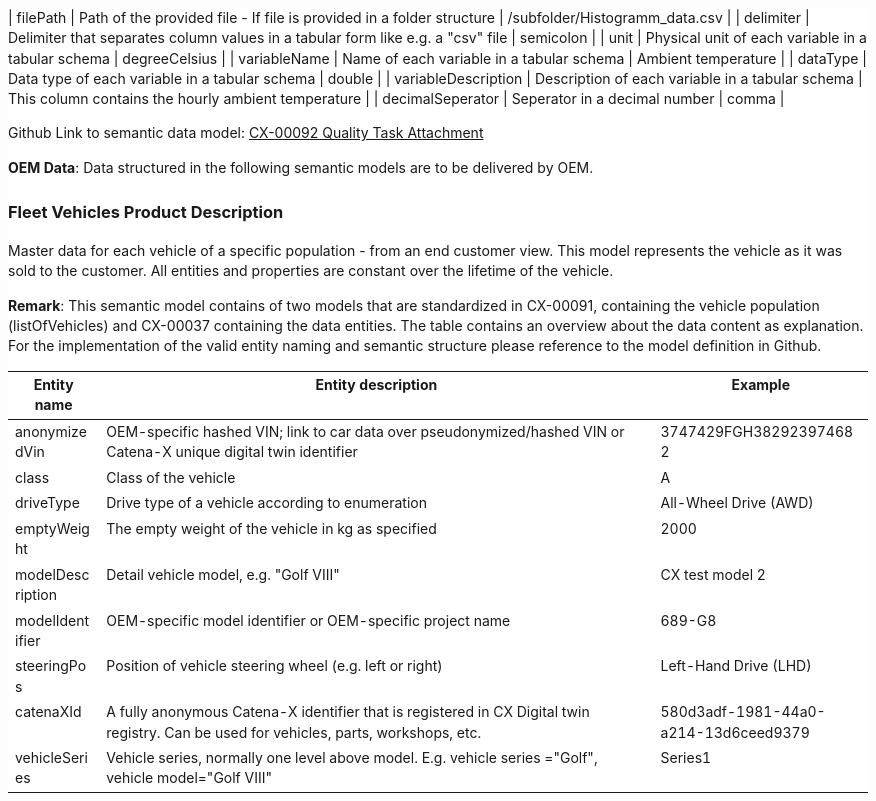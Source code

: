 | filePath                                   | Path of the provided file - If file is provided in a folder structure                                                                                                                        | /subfolder/Histogramm_data.csv                      |
| delimiter                                  | Delimiter that separates column values in a tabular form like e.g. a "csv" file                                                                                                              | semicolon                                           |
| unit                                       | Physical unit of each variable in a tabular schema                                                                                                                                           | degreeCelsius                                       |
| variableName                               | Name of each variable in a tabular schema                                                                                                                                                    | Ambient temperature                                 |
| dataType                                   | Data type of each variable in a tabular schema                                                                                                                                               | double                                              |
| variableDescription                        | Description of each variable in a tabular schema                                                                                                                                             | This column contains the hourly ambient temperature |
| decimalSeperator                           | Seperator in a decimal number                                                                                                                                                                | comma                                               |

Github Link to semantic data model: [CX-00092 Quality Task Attachment](https://github.com/eclipse-tractusx/sldt-semantic-models/tree/main/io.catenax.quality_task_attachment)

**OEM Data**: Data structured in the following semantic models are to be delivered by OEM.

### Fleet Vehicles Product Description

Master data for each vehicle of a specific population - from an end customer view. This model represents the vehicle as it was sold to the customer. All entities and properties are constant over the lifetime of the vehicle.

**Remark**: This semantic model contains of two models that are standardized in CX-00091, containing the vehicle population (listOfVehicles) and CX-00037 containing the data entities. The table contains an overview about the data content as explanation. For the implementation of the valid entity naming and semantic structure please reference to the model definition in Github.

| Entity name          | Entity description                                                                                                                                                                            | Example                                       |
|----------------------|-----------------------------------------------------------------------------------------------------------------------------------------------------------------------------------------------|-----------------------------------------------|
| anonymizedVin        | OEM-specific hashed VIN; link to car data over pseudonymized/hashed VIN or Catena-X unique digital twin identifier                                                                            | 3747429FGH382923974682                        |
| class                | Class of the vehicle                                                                                                                                                                          | A                                             |
| driveType            | Drive type of a vehicle according to enumeration                                                                                                                                              | All-Wheel Drive (AWD)                         |
| emptyWeight          | The empty weight of the vehicle in kg as specified                                                                                                                                            | 2000                                          |
| modelDescription     | Detail vehicle model, e.g. "Golf VIII"                                                                                                                                                        | CX test model 2                               |
| modelIdentifier      | OEM-specific model identifier or OEM-specific project name                                                                                                                                    | 689-G8                                        |
| steeringPos          | Position of vehicle steering wheel (e.g. left or right)                                                                                                                                       | Left-Hand Drive (LHD)                         |
| catenaXId            | A fully anonymous Catena-X identifier that is registered in CX Digital twin registry. Can be used for vehicles, parts, workshops, etc.                                                        | 580d3adf-1981-44a0-a214-13d6ceed9379          |
| vehicleSeries        | Vehicle series, normally one level above model. E.g. vehicle series ="Golf", vehicle model="Golf VIII"                                                                                        | Series1                                       |